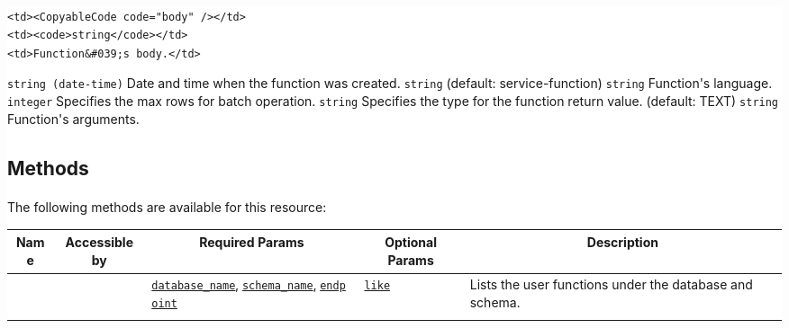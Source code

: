     <td><CopyableCode code="body" /></td>
    <td><code>string</code></td>
    <td>Function&#039;s body.</td>
</tr>
<tr>
    <td><CopyableCode code="created_on" /></td>
    <td><code>string (date-time)</code></td>
    <td>Date and time when the function was created.</td>
</tr>
<tr>
    <td><CopyableCode code="function_type" /></td>
    <td><code>string</code></td>
    <td> (default: service-function)</td>
</tr>
<tr>
    <td><CopyableCode code="language" /></td>
    <td><code>string</code></td>
    <td>Function&#039;s language.</td>
</tr>
<tr>
    <td><CopyableCode code="max_batch_rows" /></td>
    <td><code>integer</code></td>
    <td>Specifies the max rows for batch operation.</td>
</tr>
<tr>
    <td><CopyableCode code="returns" /></td>
    <td><code>string</code></td>
    <td>Specifies the type for the function return value. (default: TEXT)</td>
</tr>
<tr>
    <td><CopyableCode code="signature" /></td>
    <td><code>string</code></td>
    <td>Function&#039;s arguments.</td>
</tr>
</tbody>
</table>
</TabItem>
</Tabs>

## Methods

The following methods are available for this resource:

<table>
<thead>
    <tr>
    <th>Name</th>
    <th>Accessible by</th>
    <th>Required Params</th>
    <th>Optional Params</th>
    <th>Description</th>
    </tr>
</thead>
<tbody>
<tr>
    <td><a href="#list_functions"><CopyableCode code="list_functions" /></a></td>
    <td><CopyableCode code="select" /></td>
    <td><a href="#parameter-database_name"><code>database_name</code></a>, <a href="#parameter-schema_name"><code>schema_name</code></a>, <a href="#parameter-endpoint"><code>endpoint</code></a></td>
    <td><a href="#parameter-like"><code>like</code></a></td>
    <td>Lists the user functions under the database and schema.</td>
</tr>
<tr>
    <td><a href="#fetch_function"><CopyableCode code="fetch_function" /></a></td>